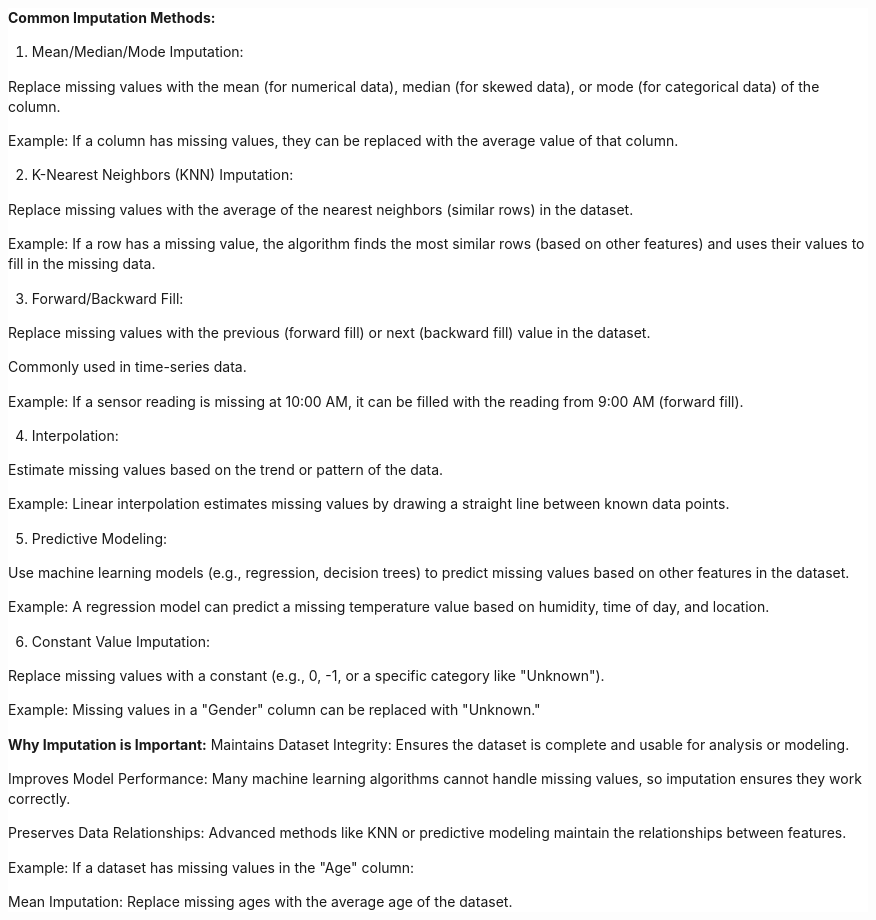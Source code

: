 

**Common Imputation Methods:**

1. Mean/Median/Mode Imputation:

Replace missing values with the mean (for numerical data), median (for skewed data), or mode (for categorical data) of the column.

Example: If a column has missing values, they can be replaced with the average value of that column.

2. K-Nearest Neighbors (KNN) Imputation:

Replace missing values with the average of the nearest neighbors (similar rows) in the dataset.

Example: If a row has a missing value, the algorithm finds the most similar rows (based on other features) and uses their values to fill in the missing data.

3. Forward/Backward Fill:

Replace missing values with the previous (forward fill) or next (backward fill) value in the dataset.

Commonly used in time-series data.

Example: If a sensor reading is missing at 10:00 AM, it can be filled with the reading from 9:00 AM (forward fill).

4. Interpolation:

Estimate missing values based on the trend or pattern of the data.

Example: Linear interpolation estimates missing values by drawing a straight line between known data points.

5. Predictive Modeling:

Use machine learning models (e.g., regression, decision trees) to predict missing values based on other features in the dataset.

Example: A regression model can predict a missing temperature value based on humidity, time of day, and location.

6. Constant Value Imputation:

Replace missing values with a constant (e.g., 0, -1, or a specific category like "Unknown").

Example: Missing values in a "Gender" column can be replaced with "Unknown."

**Why Imputation is Important:**
Maintains Dataset Integrity: Ensures the dataset is complete and usable for analysis or modeling.

Improves Model Performance: Many machine learning algorithms cannot handle missing values, so imputation ensures they work correctly.

Preserves Data Relationships: Advanced methods like KNN or predictive modeling maintain the relationships between features.

Example:
If a dataset has missing values in the "Age" column:

Mean Imputation: Replace missing ages with the average age of the dataset.
